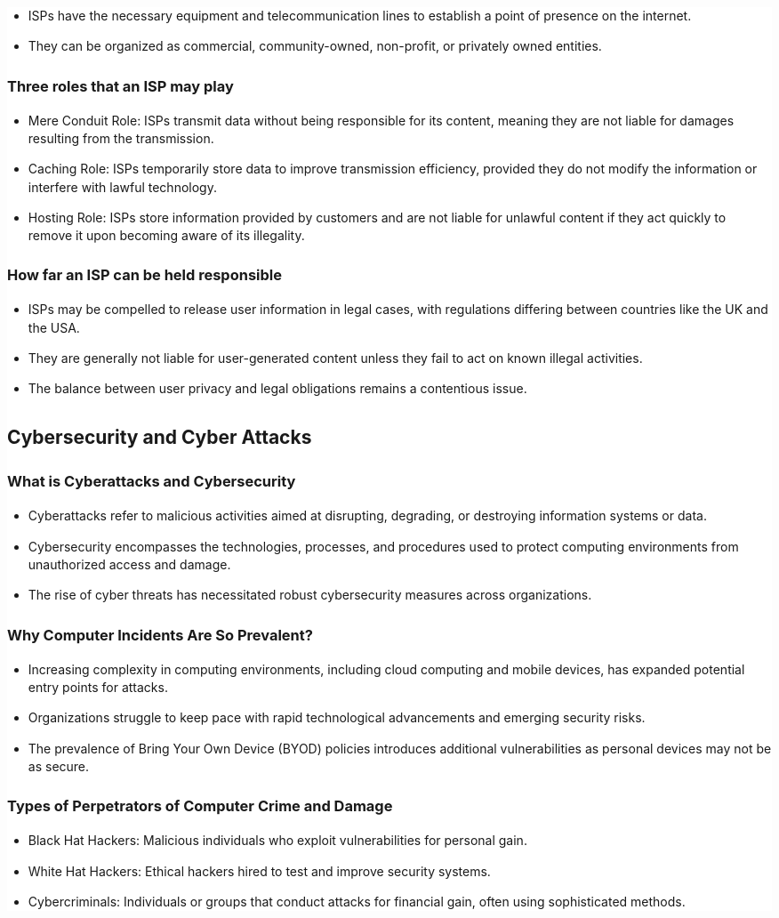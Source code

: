 - ISPs have the necessary equipment and telecommunication lines to establish a point of presence on the internet.

- They can be organized as commercial, community-owned, non-profit, or privately owned entities.

### Three roles that an ISP may play

- Mere Conduit Role: ISPs transmit data without being responsible for its content, meaning they are not liable for damages resulting from the transmission.

- Caching Role: ISPs temporarily store data to improve transmission efficiency, provided they do not modify the information or interfere with lawful technology.

- Hosting Role: ISPs store information provided by customers and are not liable for unlawful content if they act quickly to remove it upon becoming aware of its illegality.

### How far an ISP can be held responsible

- ISPs may be compelled to release user information in legal cases, with regulations differing between countries like the UK and the USA.

- They are generally not liable for user-generated content unless they fail to act on known illegal activities.

- The balance between user privacy and legal obligations remains a contentious issue.

## Cybersecurity and Cyber Attacks

### What is Cyberattacks and Cybersecurity

- Cyberattacks refer to malicious activities aimed at disrupting, degrading, or destroying information systems or data.

- Cybersecurity encompasses the technologies, processes, and procedures used to protect computing environments from unauthorized access and damage.

- The rise of cyber threats has necessitated robust cybersecurity measures across organizations.

### Why Computer Incidents Are So Prevalent?

- Increasing complexity in computing environments, including cloud computing and mobile devices, has expanded potential entry points for attacks.

- Organizations struggle to keep pace with rapid technological advancements and emerging security risks.

- The prevalence of Bring Your Own Device (BYOD) policies introduces additional vulnerabilities as personal devices may not be as secure.

### Types of Perpetrators of Computer Crime and Damage

- Black Hat Hackers: Malicious individuals who exploit vulnerabilities for personal gain.

- White Hat Hackers: Ethical hackers hired to test and improve security systems.

- Cybercriminals: Individuals or groups that conduct attacks for financial gain, often using sophisticated methods.
